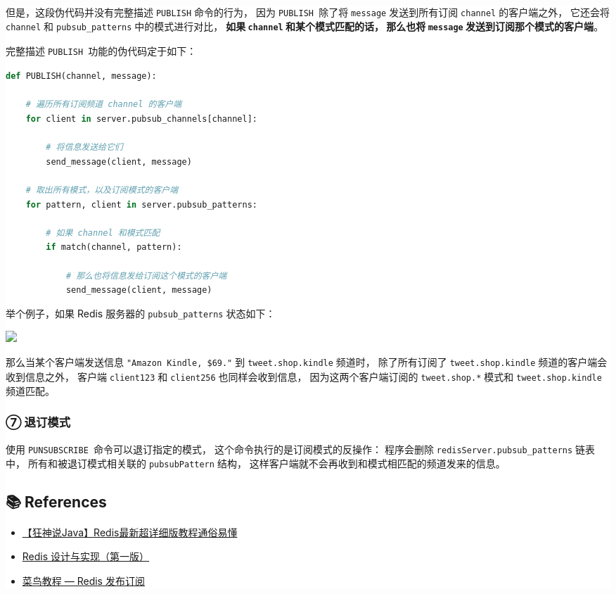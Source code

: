 但是，这段伪代码并没有完整描述 `PUBLISH` 命令的行为， 因为 `PUBLISH `除了将 `message` 发送到所有订阅 `channel` 的客户端之外， 它还会将 `channel` 和 `pubsub_patterns` 中的模式进行对比， **如果 `channel` 和某个模式匹配的话， 那么也将 `message` 发送到订阅那个模式的客户端**。

完整描述 `PUBLISH `功能的伪代码定于如下：

```python
def PUBLISH(channel, message):

    # 遍历所有订阅频道 channel 的客户端
    for client in server.pubsub_channels[channel]:

        # 将信息发送给它们
        send_message(client, message)

    # 取出所有模式，以及订阅模式的客户端
    for pattern, client in server.pubsub_patterns:

        # 如果 channel 和模式匹配
        if match(channel, pattern):

            # 那么也将信息发给订阅这个模式的客户端
            send_message(client, message)
```

举个例子，如果 Redis 服务器的 `pubsub_patterns` 状态如下：

![](https://gitee.com/veal98/images/raw/master/img/20200724112201.png)

那么当某个客户端发送信息 `"Amazon Kindle, $69."` 到 `tweet.shop.kindle` 频道时， 除了所有订阅了 `tweet.shop.kindle` 频道的客户端会收到信息之外， 客户端 `client123` 和 `client256` 也同样会收到信息， 因为这两个客户端订阅的 `tweet.shop.*` 模式和 `tweet.shop.kindle` 频道匹配。

### ⑦  退订模式

使用 `PUNSUBSCRIBE `命令可以退订指定的模式， 这个命令执行的是订阅模式的反操作： 程序会删除 `redisServer.pubsub_patterns` 链表中， 所有和被退订模式相关联的 `pubsubPattern` 结构， 这样客户端就不会再收到和模式相匹配的频道发来的信息。

## 📚 References

- [【狂神说Java】Redis最新超详细版教程通俗易懂](https://www.bilibili.com/video/BV1S54y1R7SB?from=search&seid=3325634079268895938)

- [Redis 设计与实现（第一版）](https://redisbook.readthedocs.io/en/latest/index.html)

- [菜鸟教程 — Redis 发布订阅](https://www.runoob.com/redis/redis-pub-sub.html)

  


